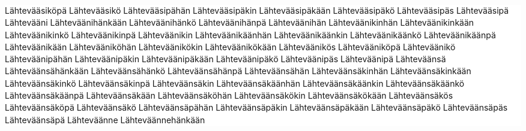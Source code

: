Lähtevääsiköpä
Lähtevääsikö
Lähtevääsipähän
Lähtevääsipäkin
Lähtevääsipäkään
Lähtevääsipäkö
Lähtevääsipäs
Lähtevääsipä
Lähtevääni
Lähteväänihänkään
Lähteväänihänkö
Lähteväänihänpä
Lähteväänihän
Lähteväänikinhän
Lähteväänikinkään
Lähteväänikinkö
Lähteväänikinpä
Lähteväänikin
Lähteväänikäänhän
Lähteväänikäänkin
Lähteväänikäänkö
Lähteväänikäänpä
Lähteväänikään
Lähtevääniköhän
Lähteväänikökin
Lähteväänikökään
Lähteväänikös
Lähtevääniköpä
Lähteväänikö
Lähteväänipähän
Lähteväänipäkin
Lähteväänipäkään
Lähteväänipäkö
Lähteväänipäs
Lähteväänipä
Lähteväänsä
Lähteväänsähänkään
Lähteväänsähänkö
Lähteväänsähänpä
Lähteväänsähän
Lähteväänsäkinhän
Lähteväänsäkinkään
Lähteväänsäkinkö
Lähteväänsäkinpä
Lähteväänsäkin
Lähteväänsäkäänhän
Lähteväänsäkäänkin
Lähteväänsäkäänkö
Lähteväänsäkäänpä
Lähteväänsäkään
Lähteväänsäköhän
Lähteväänsäkökin
Lähteväänsäkökään
Lähteväänsäkös
Lähteväänsäköpä
Lähteväänsäkö
Lähteväänsäpähän
Lähteväänsäpäkin
Lähteväänsäpäkään
Lähteväänsäpäkö
Lähteväänsäpäs
Lähteväänsäpä
Lähteväänne
Lähteväännehänkään